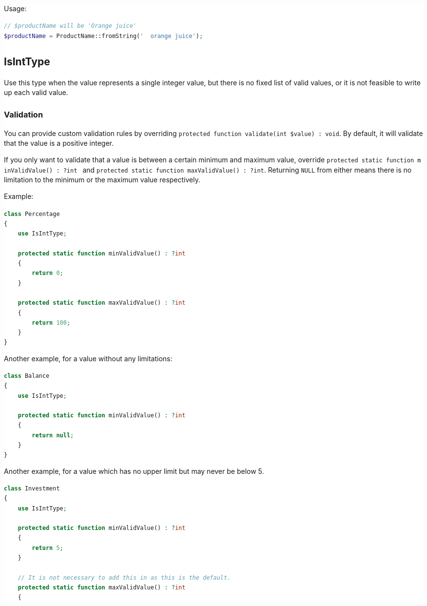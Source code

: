 Usage:
```php
// $productName will be 'Orange juice'
$productName = ProductName::fromString('  orange juice');
```

## IsIntType

Use this type when the value represents a single integer value, but there is no fixed list of valid values, or it is not feasible to write up each valid value.


### Validation

You can provide custom validation rules by overriding `protected function validate(int $value) : void`. By default, it will validate that the value is a positive integer.

If you only want to validate that a value is between a certain minimum and maximum value, override `protected static function minValidValue() : ?int ` and `protected static function maxValidValue() : ?int`. Returning `NULL` from either means there is no limitation to the minimum or the maximum value respectively.

Example:

```php
class Percentage
{
    use IsIntType;

    protected static function minValidValue() : ?int
    {
        return 0;
    }

    protected static function maxValidValue() : ?int
    {
        return 100;
    }
}
```

Another example, for a value without any limitations:
```php
class Balance
{
    use IsIntType;

    protected static function minValidValue() : ?int
    {
        return null;
    }
}
```

Another example, for a value which has no upper limit but may never be below 5.
```php
class Investment
{
    use IsIntType;

    protected static function minValidValue() : ?int
    {
        return 5;
    }
    
    // It is not necessary to add this in as this is the default.
    protected static function maxValidValue() : ?int
    {
```
